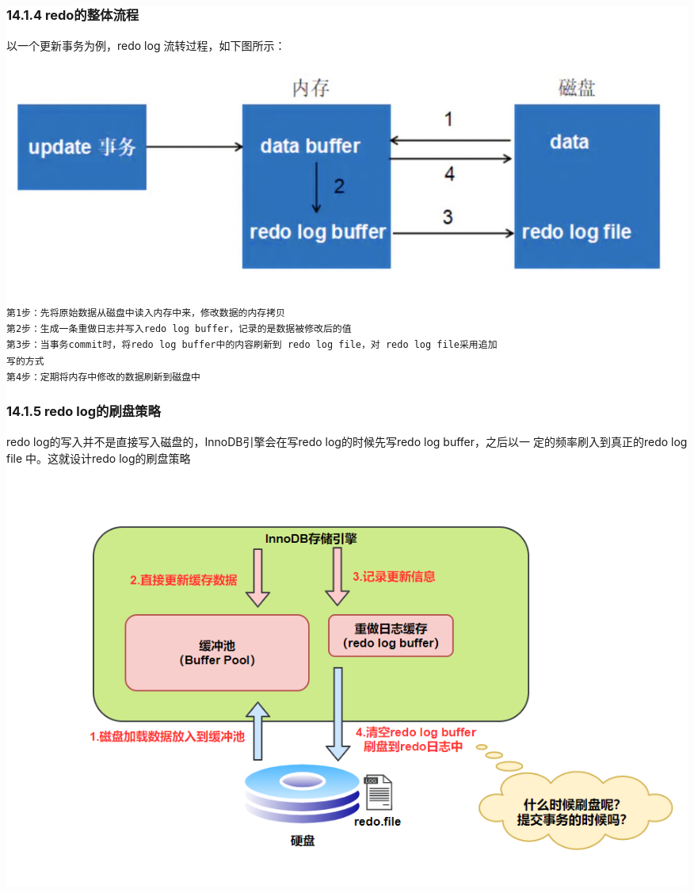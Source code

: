 ### 14.1.4 redo的整体流程

以一个更新事务为例，redo log 流转过程，如下图所示：

![image-20230816225243469](./../../image/14.4.png)

```
第1步：先将原始数据从磁盘中读入内存中来，修改数据的内存拷贝
第2步：生成一条重做日志并写入redo log buffer，记录的是数据被修改后的值
第3步：当事务commit时，将redo log buffer中的内容刷新到 redo log file，对 redo log file采用追加
写的方式
第4步：定期将内存中修改的数据刷新到磁盘中
```

### 14.1.5 redo log的刷盘策略

redo log的写入并不是直接写入磁盘的，InnoDB引擎会在写redo log的时候先写redo log buffer，之后以一
定的频率刷入到真正的redo log file 中。这就设计redo log的刷盘策略

![image-20230816225400565](./../../image/14.5.png)
